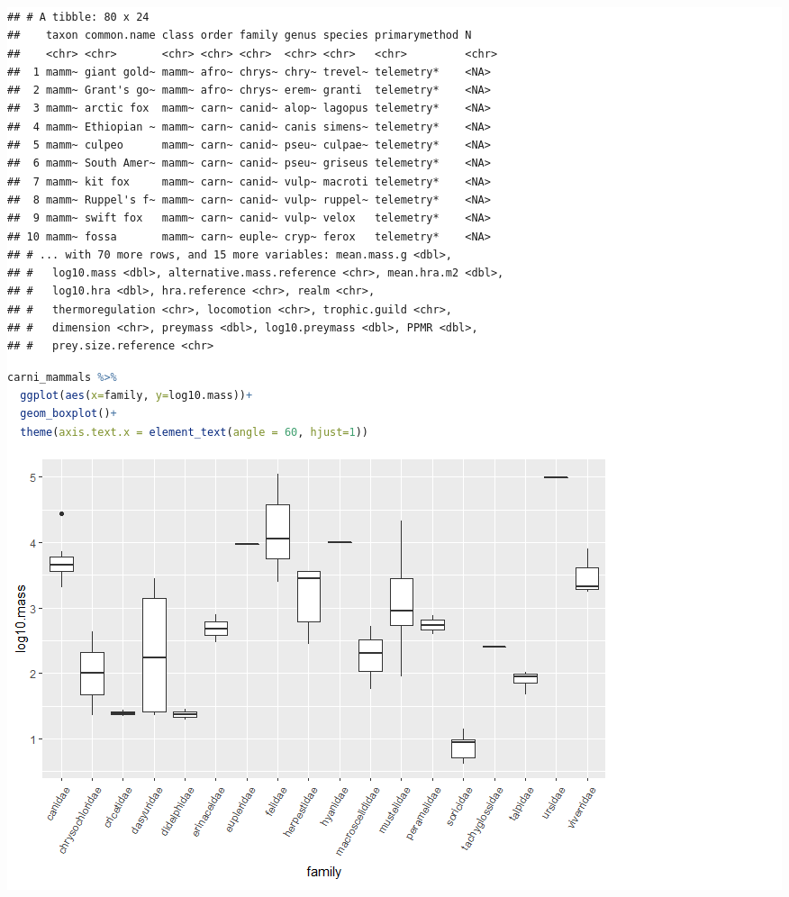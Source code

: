 ```
## # A tibble: 80 x 24
##    taxon common.name class order family genus species primarymethod N    
##    <chr> <chr>       <chr> <chr> <chr>  <chr> <chr>   <chr>         <chr>
##  1 mamm~ giant gold~ mamm~ afro~ chrys~ chry~ trevel~ telemetry*    <NA> 
##  2 mamm~ Grant's go~ mamm~ afro~ chrys~ erem~ granti  telemetry*    <NA> 
##  3 mamm~ arctic fox  mamm~ carn~ canid~ alop~ lagopus telemetry*    <NA> 
##  4 mamm~ Ethiopian ~ mamm~ carn~ canid~ canis simens~ telemetry*    <NA> 
##  5 mamm~ culpeo      mamm~ carn~ canid~ pseu~ culpae~ telemetry*    <NA> 
##  6 mamm~ South Amer~ mamm~ carn~ canid~ pseu~ griseus telemetry*    <NA> 
##  7 mamm~ kit fox     mamm~ carn~ canid~ vulp~ macroti telemetry*    <NA> 
##  8 mamm~ Ruppel's f~ mamm~ carn~ canid~ vulp~ ruppel~ telemetry*    <NA> 
##  9 mamm~ swift fox   mamm~ carn~ canid~ vulp~ velox   telemetry*    <NA> 
## 10 mamm~ fossa       mamm~ carn~ euple~ cryp~ ferox   telemetry*    <NA> 
## # ... with 70 more rows, and 15 more variables: mean.mass.g <dbl>,
## #   log10.mass <dbl>, alternative.mass.reference <chr>, mean.hra.m2 <dbl>,
## #   log10.hra <dbl>, hra.reference <chr>, realm <chr>,
## #   thermoregulation <chr>, locomotion <chr>, trophic.guild <chr>,
## #   dimension <chr>, preymass <dbl>, log10.preymass <dbl>, PPMR <dbl>,
## #   prey.size.reference <chr>
```


```r
carni_mammals %>% 
  ggplot(aes(x=family, y=log10.mass))+
  geom_boxplot()+
  theme(axis.text.x = element_text(angle = 60, hjust=1))
```

![](Lab_7_class_notes_files/figure-html/unnamed-chunk-4-1.png)
